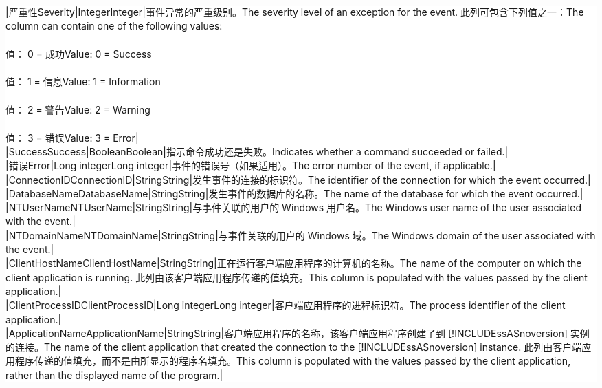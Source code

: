 |<span data-ttu-id="7db16-178">严重性</span><span class="sxs-lookup"><span data-stu-id="7db16-178">Severity</span></span>|<span data-ttu-id="7db16-179">Integer</span><span class="sxs-lookup"><span data-stu-id="7db16-179">Integer</span></span>|<span data-ttu-id="7db16-180">事件异常的严重级别。</span><span class="sxs-lookup"><span data-stu-id="7db16-180">The severity level of an exception for the event.</span></span> <span data-ttu-id="7db16-181">此列可包含下列值之一：</span><span class="sxs-lookup"><span data-stu-id="7db16-181">The column can contain one of the following values:</span></span><br /><br /> <span data-ttu-id="7db16-182">值： 0 = 成功</span><span class="sxs-lookup"><span data-stu-id="7db16-182">Value: 0 = Success</span></span><br /><br /> <span data-ttu-id="7db16-183">值： 1 = 信息</span><span class="sxs-lookup"><span data-stu-id="7db16-183">Value: 1 = Information</span></span><br /><br /> <span data-ttu-id="7db16-184">值： 2 = 警告</span><span class="sxs-lookup"><span data-stu-id="7db16-184">Value: 2 = Warning</span></span><br /><br /> <span data-ttu-id="7db16-185">值： 3 = 错误</span><span class="sxs-lookup"><span data-stu-id="7db16-185">Value: 3 = Error</span></span>|  
|<span data-ttu-id="7db16-186">Success</span><span class="sxs-lookup"><span data-stu-id="7db16-186">Success</span></span>|<span data-ttu-id="7db16-187">Boolean</span><span class="sxs-lookup"><span data-stu-id="7db16-187">Boolean</span></span>|<span data-ttu-id="7db16-188">指示命令成功还是失败。</span><span class="sxs-lookup"><span data-stu-id="7db16-188">Indicates whether a command succeeded or failed.</span></span>|  
|<span data-ttu-id="7db16-189">错误</span><span class="sxs-lookup"><span data-stu-id="7db16-189">Error</span></span>|<span data-ttu-id="7db16-190">Long integer</span><span class="sxs-lookup"><span data-stu-id="7db16-190">Long integer</span></span>|<span data-ttu-id="7db16-191">事件的错误号（如果适用）。</span><span class="sxs-lookup"><span data-stu-id="7db16-191">The error number of the event, if applicable.</span></span>|  
|<span data-ttu-id="7db16-192">ConnectionID</span><span class="sxs-lookup"><span data-stu-id="7db16-192">ConnectionID</span></span>|<span data-ttu-id="7db16-193">String</span><span class="sxs-lookup"><span data-stu-id="7db16-193">String</span></span>|<span data-ttu-id="7db16-194">发生事件的连接的标识符。</span><span class="sxs-lookup"><span data-stu-id="7db16-194">The identifier of the connection for which the event occurred.</span></span>|  
|<span data-ttu-id="7db16-195">DatabaseName</span><span class="sxs-lookup"><span data-stu-id="7db16-195">DatabaseName</span></span>|<span data-ttu-id="7db16-196">String</span><span class="sxs-lookup"><span data-stu-id="7db16-196">String</span></span>|<span data-ttu-id="7db16-197">发生事件的数据库的名称。</span><span class="sxs-lookup"><span data-stu-id="7db16-197">The name of the database for which the event occurred.</span></span>|  
|<span data-ttu-id="7db16-198">NTUserName</span><span class="sxs-lookup"><span data-stu-id="7db16-198">NTUserName</span></span>|<span data-ttu-id="7db16-199">String</span><span class="sxs-lookup"><span data-stu-id="7db16-199">String</span></span>|<span data-ttu-id="7db16-200">与事件关联的用户的 Windows 用户名。</span><span class="sxs-lookup"><span data-stu-id="7db16-200">The Windows user name of the user associated with the event.</span></span>|  
|<span data-ttu-id="7db16-201">NTDomainName</span><span class="sxs-lookup"><span data-stu-id="7db16-201">NTDomainName</span></span>|<span data-ttu-id="7db16-202">String</span><span class="sxs-lookup"><span data-stu-id="7db16-202">String</span></span>|<span data-ttu-id="7db16-203">与事件关联的用户的 Windows 域。</span><span class="sxs-lookup"><span data-stu-id="7db16-203">The Windows domain of the user associated with the event.</span></span>|  
|<span data-ttu-id="7db16-204">ClientHostName</span><span class="sxs-lookup"><span data-stu-id="7db16-204">ClientHostName</span></span>|<span data-ttu-id="7db16-205">String</span><span class="sxs-lookup"><span data-stu-id="7db16-205">String</span></span>|<span data-ttu-id="7db16-206">正在运行客户端应用程序的计算机的名称。</span><span class="sxs-lookup"><span data-stu-id="7db16-206">The name of the computer on which the client application is running.</span></span> <span data-ttu-id="7db16-207">此列由该客户端应用程序传递的值填充。</span><span class="sxs-lookup"><span data-stu-id="7db16-207">This column is populated with the values passed by the client application.</span></span>|  
|<span data-ttu-id="7db16-208">ClientProcessID</span><span class="sxs-lookup"><span data-stu-id="7db16-208">ClientProcessID</span></span>|<span data-ttu-id="7db16-209">Long integer</span><span class="sxs-lookup"><span data-stu-id="7db16-209">Long integer</span></span>|<span data-ttu-id="7db16-210">客户端应用程序的进程标识符。</span><span class="sxs-lookup"><span data-stu-id="7db16-210">The process identifier of the client application.</span></span>|  
|<span data-ttu-id="7db16-211">ApplicationName</span><span class="sxs-lookup"><span data-stu-id="7db16-211">ApplicationName</span></span>|<span data-ttu-id="7db16-212">String</span><span class="sxs-lookup"><span data-stu-id="7db16-212">String</span></span>|<span data-ttu-id="7db16-213">客户端应用程序的名称，该客户端应用程序创建了到 [!INCLUDE[ssASnoversion](../../includes/ssasnoversion-md.md)] 实例的连接。</span><span class="sxs-lookup"><span data-stu-id="7db16-213">The name of the client application that created the connection to the [!INCLUDE[ssASnoversion](../../includes/ssasnoversion-md.md)] instance.</span></span> <span data-ttu-id="7db16-214">此列由客户端应用程序传递的值填充，而不是由所显示的程序名填充。</span><span class="sxs-lookup"><span data-stu-id="7db16-214">This column is populated with the values passed by the client application, rather than the displayed name of the program.</span></span>|  